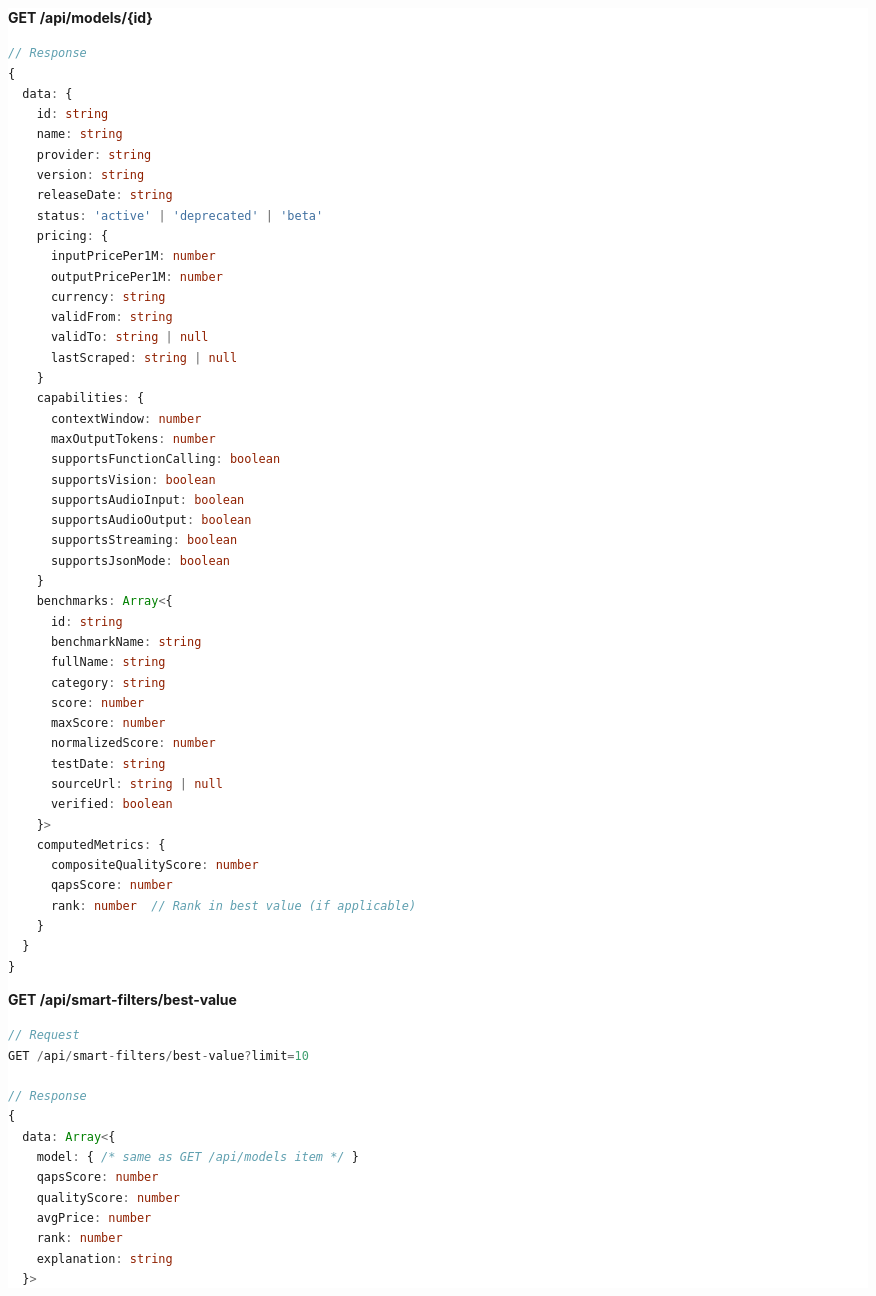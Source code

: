 **GET /api/models/{id}**
```typescript
// Response
{
  data: {
    id: string
    name: string
    provider: string
    version: string
    releaseDate: string
    status: 'active' | 'deprecated' | 'beta'
    pricing: {
      inputPricePer1M: number
      outputPricePer1M: number
      currency: string
      validFrom: string
      validTo: string | null
      lastScraped: string | null
    }
    capabilities: {
      contextWindow: number
      maxOutputTokens: number
      supportsFunctionCalling: boolean
      supportsVision: boolean
      supportsAudioInput: boolean
      supportsAudioOutput: boolean
      supportsStreaming: boolean
      supportsJsonMode: boolean
    }
    benchmarks: Array<{
      id: string
      benchmarkName: string
      fullName: string
      category: string
      score: number
      maxScore: number
      normalizedScore: number
      testDate: string
      sourceUrl: string | null
      verified: boolean
    }>
    computedMetrics: {
      compositeQualityScore: number
      qapsScore: number
      rank: number  // Rank in best value (if applicable)
    }
  }
}
```

**GET /api/smart-filters/best-value**
```typescript
// Request
GET /api/smart-filters/best-value?limit=10

// Response
{
  data: Array<{
    model: { /* same as GET /api/models item */ }
    qapsScore: number
    qualityScore: number
    avgPrice: number
    rank: number
    explanation: string
  }>
```